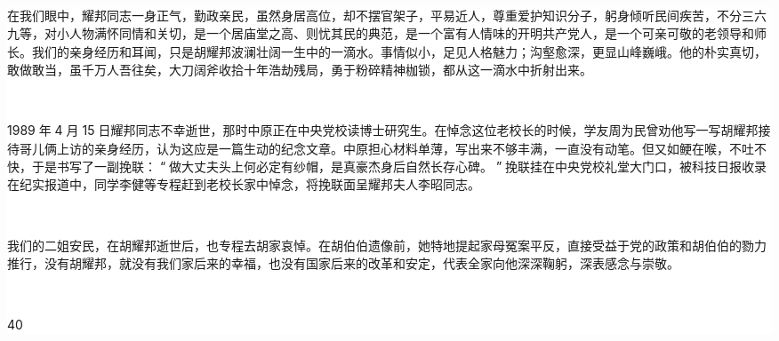 <p class="p2">
<span class="s1">
   在我们眼中，耀邦同志一身正气，勤政亲民，虽然身居高位，却不摆官架子，平易近人，尊重爱护知识分子，躬身倾听民间疾苦，不分三六九等，对小人物满怀同情和关切，是一个居庙堂之高、则忧其民的典范，是一个富有人情味的开明共产党人，是一个可亲可敬的老领导和师长。我们的亲身经历和耳闻，只是胡耀邦波澜壮阔一生中的一滴水。事情似小，足见人格魅力；沟壑愈深，更显山峰巍峨。他的朴实真切，敢做敢当，虽千万人吾往矣，大刀阔斧收拾十年浩劫残局，勇于粉碎精神枷锁，都从这一滴水中折射出来。
  </span>
</p>
<p class="p1">
<span class="s1">
</span>
<br/>
</p>
<p class="p2">
<span class="s2">
   1989
  </span>
<span class="s1">
   年
  </span>
<span class="s2">
   4
  </span>
<span class="s1">
   月
  </span>
<span class="s2">
   15
  </span>
<span class="s1">
   日耀邦同志不幸逝世，那时中原正在中央党校读博士研究生。在悼念这位老校长的时候，学友周为民曾劝他写一写胡耀邦接待哥儿俩上访的亲身经历，认为这应是一篇生动的纪念文章。中原担心材料单薄，写出来不够丰满，一直没有动笔。但又如鲠在喉，不吐不快，于是书写了一副挽联：
  </span>
<span class="s2">
   “
  </span>
<span class="s1">
   做大丈夫头上何必定有纱帽，是真豪杰身后自然长存心碑。
  </span>
<span class="s2">
   ”
  </span>
<span class="s1">
   挽联挂在中央党校礼堂大门口，被科技日报收录在纪实报道中，同学李健等专程赶到老校长家中悼念，将挽联面呈耀邦夫人李昭同志。
  </span>
</p>
<p class="p1">
<span class="s1">
</span>
<br/>
</p>
<p class="p2">
<span class="s1">
   我们的二姐安民，在胡耀邦逝世后，也专程去胡家哀悼。在胡伯伯遗像前，她特地提起家母冤案平反，直接受益于党的政策和胡伯伯的勠力推行，没有胡耀邦，就没有我们家后来的幸福，也没有国家后来的改革和安定，代表全家向他深深鞠躬，深表感念与崇敬。
  </span>
</p>
<p class="p1">
<span class="s1">
</span>
<br/>
</p>
<p class="p2">
<span class="s2">
   40